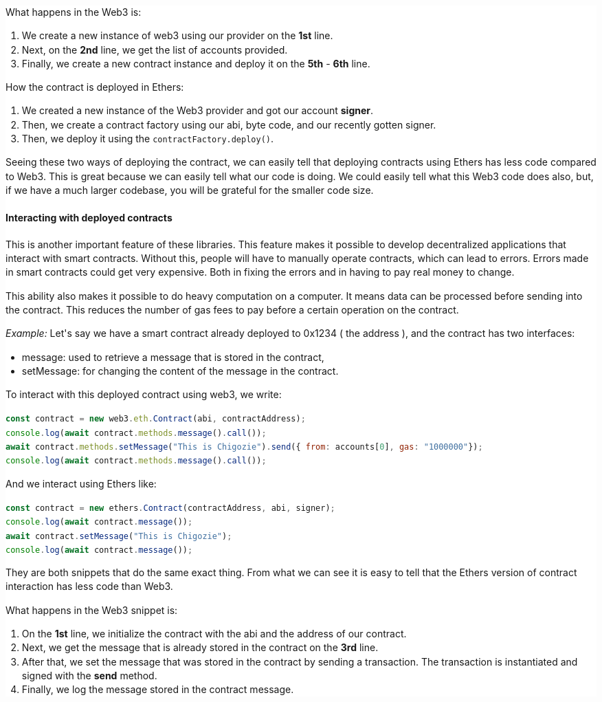 What happens in the Web3 is:
1. We create a new instance of web3 using our provider on the **1st** line.
2. Next, on the **2nd** line, we get the list of accounts provided.
3. Finally, we create a new contract instance and deploy it on the **5th** - **6th** line.

How the contract is deployed in Ethers:
1. We created a new instance of the Web3 provider and got our account **signer**.
2. Then, we create a contract factory using our abi, byte code, and our recently gotten signer.
3. Then, we deploy it using the `contractFactory.deploy()`.

Seeing these two ways of deploying the contract, we can easily tell that deploying contracts using Ethers has less code compared to Web3. This is great because we can easily tell what our code is doing. We could easily tell what this Web3 code does also, but, if we have a much larger codebase, you will be grateful for the smaller code size.

#### Interacting with deployed contracts
This is another important feature of these libraries. This feature makes it possible to develop decentralized applications that interact with smart contracts. Without this, people will have to manually operate contracts, which can lead to errors. Errors made in smart contracts could get very expensive. Both in fixing the errors and in having to pay real money to change. 

This ability also makes it possible to do heavy computation on a computer. It means data can be processed before sending into the contract. This reduces the number of gas fees to pay before a certain operation on the contract.

*Example:* Let's say we have a smart contract already deployed to 0x1234 ( the address ), and the contract has two interfaces:
- message: used to retrieve a message that is stored in the contract,
- setMessage: for changing the content of the message in the contract.

To interact with this deployed contract using web3, we write:
```js
const contract = new web3.eth.Contract(abi, contractAddress);
console.log(await contract.methods.message().call());
await contract.methods.setMessage("This is Chigozie").send({ from: accounts[0], gas: "1000000"});
console.log(await contract.methods.message().call());
```

And we interact using Ethers like:
```js
const contract = new ethers.Contract(contractAddress, abi, signer);
console.log(await contract.message());
await contract.setMessage("This is Chigozie");
console.log(await contract.message());
```

They are both snippets that do the same exact thing. From what we can see it is easy to tell that the Ethers version of contract interaction has less code than Web3.

What happens in the Web3 snippet is:
1. On the **1st** line, we initialize the contract with the abi and the address of our contract.
2. Next, we get the message that is already stored in the contract on the **3rd** line.
3. After that, we set the message that was stored in the contract by sending a transaction. The transaction is instantiated and signed with the **send** method.
4. Finally, we log the message stored in the contract message.
